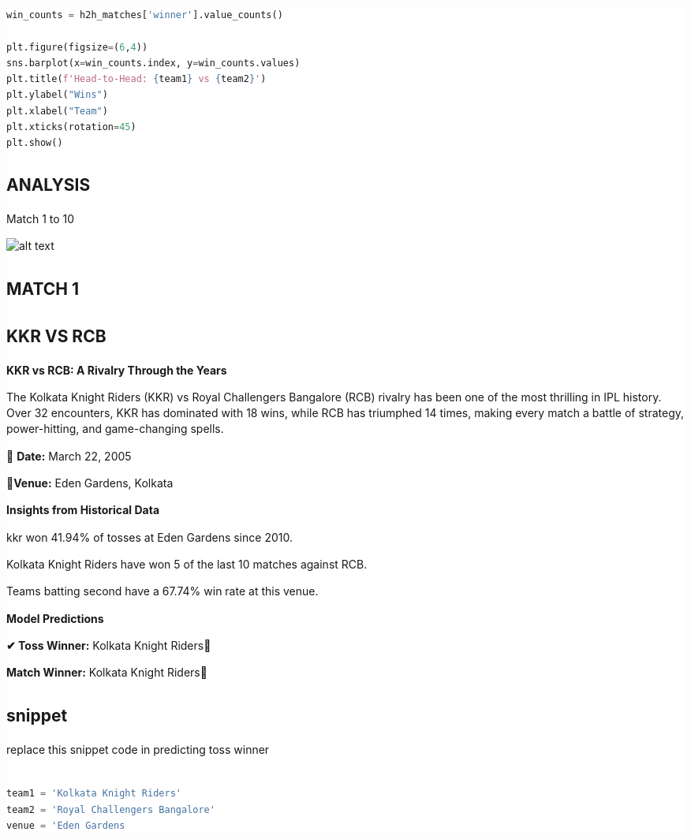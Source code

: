 ```python
win_counts = h2h_matches['winner'].value_counts()

plt.figure(figsize=(6,4))
sns.barplot(x=win_counts.index, y=win_counts.values)
plt.title(f'Head-to-Head: {team1} vs {team2}')
plt.ylabel("Wins")
plt.xlabel("Team")
plt.xticks(rotation=45)
plt.show()
```

## ANALYSIS

Match 1 to 10

![alt text](<Screenshot 2025-03-29 at 14-30-05 ipl matches 2025 - Google Search.png>)


## MATCH 1  
## KKR VS RCB

**KKR vs RCB: A Rivalry Through the Years**

The Kolkata Knight Riders (KKR) vs Royal Challengers Bangalore (RCB) rivalry has been one of the most thrilling in IPL history. Over 32 encounters, KKR has dominated with 18 wins, while RCB has triumphed 14 times, making every match a battle of strategy, power-hitting, and game-changing spells.



📅 **Date:** March 22, 2005

📍**Venue:** Eden Gardens, Kolkata

**Insights from Historical Data**

kkr  won 41.94% of tosses at Eden Gardens since 2010.

Kolkata Knight Riders have won 5 of the last 10 matches against RCB.

Teams batting second have a 67.74% win rate at this venue.

**Model Predictions**

**✔ Toss Winner:** Kolkata Knight Riders🏏

**Match Winner:** Kolkata Knight Riders🎉


## snippet
replace this snippet code in predicting toss winner

```python

team1 = 'Kolkata Knight Riders'
team2 = 'Royal Challengers Bangalore'
venue = 'Eden Gardens
```
